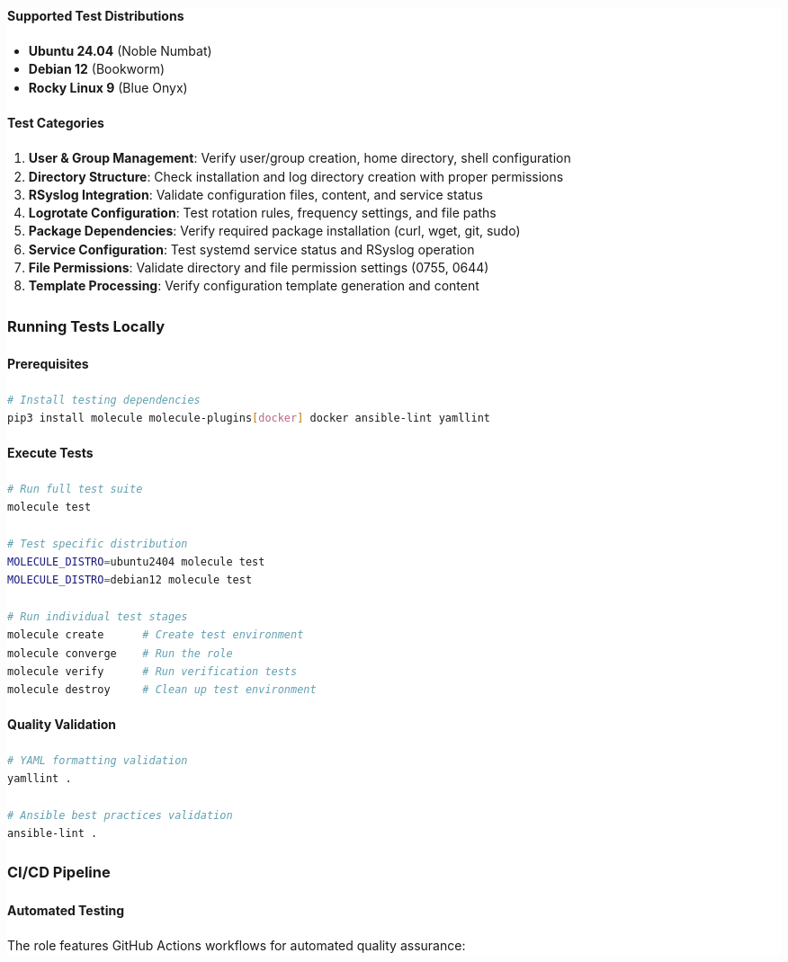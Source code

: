 #### Supported Test Distributions
- **Ubuntu 24.04** (Noble Numbat)
- **Debian 12** (Bookworm)
- **Rocky Linux 9** (Blue Onyx)

#### Test Categories
1. **User & Group Management**: Verify user/group creation, home directory, shell configuration
2. **Directory Structure**: Check installation and log directory creation with proper permissions
3. **RSyslog Integration**: Validate configuration files, content, and service status
4. **Logrotate Configuration**: Test rotation rules, frequency settings, and file paths
5. **Package Dependencies**: Verify required package installation (curl, wget, git, sudo)
6. **Service Configuration**: Test systemd service status and RSyslog operation
7. **File Permissions**: Validate directory and file permission settings (0755, 0644)
8. **Template Processing**: Verify configuration template generation and content

### Running Tests Locally

#### Prerequisites
```bash
# Install testing dependencies
pip3 install molecule molecule-plugins[docker] docker ansible-lint yamllint
```

#### Execute Tests
```bash
# Run full test suite
molecule test

# Test specific distribution
MOLECULE_DISTRO=ubuntu2404 molecule test
MOLECULE_DISTRO=debian12 molecule test

# Run individual test stages
molecule create      # Create test environment
molecule converge    # Run the role
molecule verify      # Run verification tests
molecule destroy     # Clean up test environment
```

#### Quality Validation
```bash
# YAML formatting validation
yamllint .

# Ansible best practices validation
ansible-lint .
```

### CI/CD Pipeline

#### Automated Testing
The role features GitHub Actions workflows for automated quality assurance:
